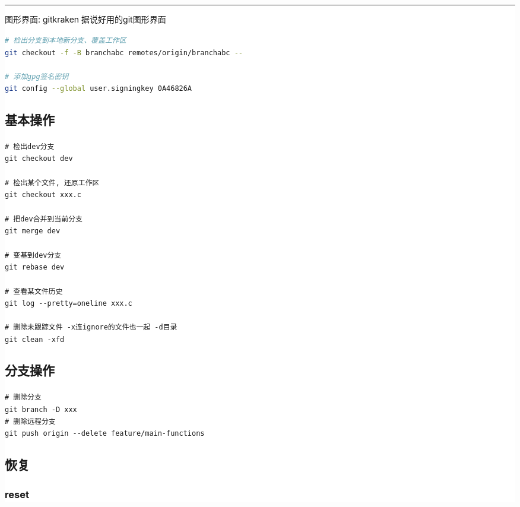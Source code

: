 ---



图形界面:
gitkraken   据说好用的git图形界面


```bash
# 检出分支到本地新分支、覆盖工作区
git checkout -f -B branchabc remotes/origin/branchabc --

# 添加gpg签名密钥
git config --global user.signingkey 0A46826A
```

## 基本操作



```
# 检出dev分支
git checkout dev

# 检出某个文件, 还原工作区
git checkout xxx.c

# 把dev合并到当前分支
git merge dev

# 变基到dev分支
git rebase dev

# 查看某文件历史
git log --pretty=oneline xxx.c

# 删除未跟踪文件 -x连ignore的文件也一起 -d目录
git clean -xfd
```

## 分支操作

```
# 删除分支
git branch -D xxx
# 删除远程分支
git push origin --delete feature/main-functions
```



## 恢复

### reset
